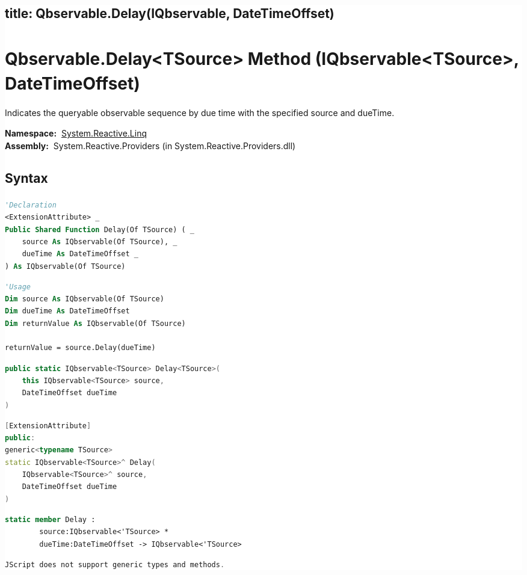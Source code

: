 title: Qbservable.Delay<TSource>(IQbservable<TSource>, DateTimeOffset)
---
# Qbservable.Delay\<TSource\> Method (IQbservable\<TSource\>, DateTimeOffset)

Indicates the queryable observable sequence by due time with the specified source and dueTime.

**Namespace:**  [System.Reactive.Linq](System.Reactive.Linq/System.Reactive.Linq)  
**Assembly:**  System.Reactive.Providers (in System.Reactive.Providers.dll)

## Syntax

```vb
'Declaration
<ExtensionAttribute> _
Public Shared Function Delay(Of TSource) ( _
    source As IQbservable(Of TSource), _
    dueTime As DateTimeOffset _
) As IQbservable(Of TSource)
```

```vb
'Usage
Dim source As IQbservable(Of TSource)
Dim dueTime As DateTimeOffset
Dim returnValue As IQbservable(Of TSource)

returnValue = source.Delay(dueTime)
```

```csharp
public static IQbservable<TSource> Delay<TSource>(
    this IQbservable<TSource> source,
    DateTimeOffset dueTime
)
```

```c++
[ExtensionAttribute]
public:
generic<typename TSource>
static IQbservable<TSource>^ Delay(
    IQbservable<TSource>^ source, 
    DateTimeOffset dueTime
)
```

```fsharp
static member Delay : 
        source:IQbservable<'TSource> * 
        dueTime:DateTimeOffset -> IQbservable<'TSource> 
```

```javascript
JScript does not support generic types and methods.
```

